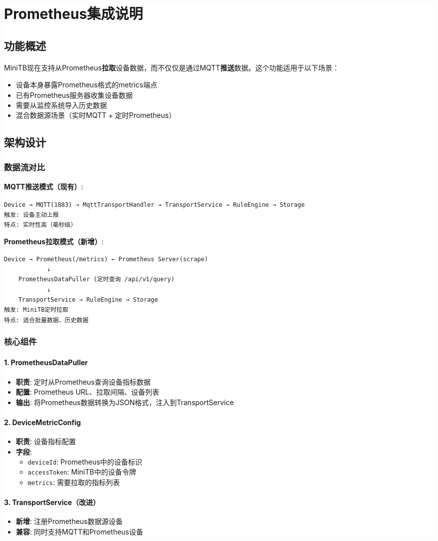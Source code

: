 # Prometheus集成说明

## 功能概述

MiniTB现在支持从Prometheus**拉取**设备数据，而不仅仅是通过MQTT**推送**数据。这个功能适用于以下场景：

- 设备本身暴露Prometheus格式的metrics端点
- 已有Prometheus服务器收集设备数据
- 需要从监控系统导入历史数据
- 混合数据源场景（实时MQTT + 定时Prometheus）

## 架构设计

### 数据流对比

**MQTT推送模式（现有）**:
```
Device → MQTT(1883) → MqttTransportHandler → TransportService → RuleEngine → Storage
触发: 设备主动上报
特点: 实时性高（毫秒级）
```

**Prometheus拉取模式（新增）**:
```
Device → Prometheus(/metrics) ← Prometheus Server(scrape)
            ↓
    PrometheusDataPuller (定时查询 /api/v1/query)
            ↓
    TransportService → RuleEngine → Storage
触发: MiniTB定时拉取
特点: 适合批量数据、历史数据
```

### 核心组件

#### 1. PrometheusDataPuller
- **职责**: 定时从Prometheus查询设备指标数据
- **配置**: Prometheus URL、拉取间隔、设备列表
- **输出**: 将Prometheus数据转换为JSON格式，注入到TransportService

#### 2. DeviceMetricConfig
- **职责**: 设备指标配置
- **字段**:
  - `deviceId`: Prometheus中的设备标识
  - `accessToken`: MiniTB中的设备令牌
  - `metrics`: 需要拉取的指标列表

#### 3. TransportService（改进）
- **新增**: 注册Prometheus数据源设备
- **兼容**: 同时支持MQTT和Prometheus设备
